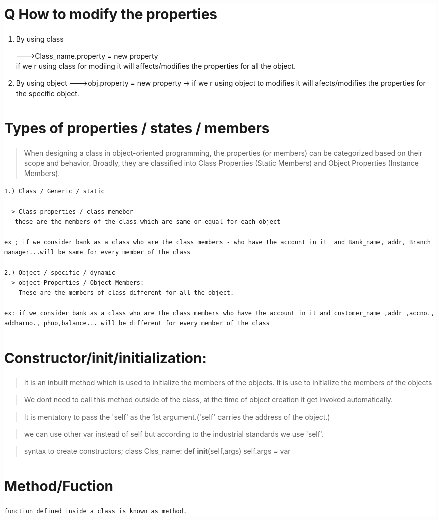 # Q How to modify the properties
1.  By using class

    --->Class_name.property = new property     
    if we r using class for modiing it will affects/modifies the properties for all the object.

2.  By using object
    --->obj.property = new property
    -> if we r using object to modifies  it will afects/modifies the properties for the specific object.

# Types of properties / states / members
> When designing a class in object-oriented programming, the properties (or members) can be categorized based on their scope and behavior. Broadly, they are classified into Class Properties (Static Members) and Object Properties (Instance Members).



    1.) Class / Generic / static

    --> Class properties / class memeber
    -- these are the members of the class which are same or equal for each object

    ex ; if we consider bank as a class who are the class members - who have the account in it  and Bank_name, addr, Branch manager...will be same for every member of the class

    2.) Object / specific / dynamic
    --> object Properties / Object Members: 
    --- These are the members of class different for all the object.

    ex: if we consider bank as a class who are the class members who have the account in it and customer_name ,addr ,accno.,addharno., phno,balance... will be different for every member of the class

# Constructor/init/initialization:
   > It is an inbuilt method which is used to initialize the members of the objects.
     It is use to initialize the members of the objects

   > We dont need to call this method outside of the class, at the time of object creation it get invoked automatically.

   > It is mentatory to pass the 'self' as the 1st argument.('self' carries the address of the object.) 
   
   > we can use other var instead of self but according to the industrial standards we use 'self'.

   > syntax to create constructors;
            class Clss_name:
                def __init__(self,args)
                    self.args = var

# Method/Fuction
    function defined inside a class is known as method.
    